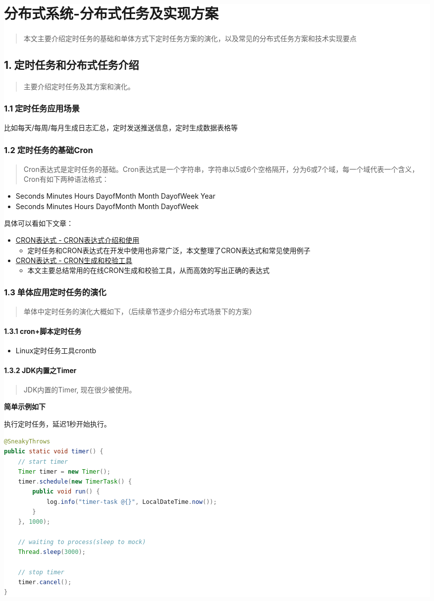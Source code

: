 # 分布式系统-分布式任务及实现方案

>本文主要介绍定时任务的基础和单体方式下定时任务方案的演化，以及常见的分布式任务方案和技术实现要点

## 1. 定时任务和分布式任务介绍

> 主要介绍定时任务及其方案和演化。

### 1.1 定时任务应用场景

比如每天/每周/每月生成日志汇总，定时发送推送信息，定时生成数据表格等

### 1.2 定时任务的基础Cron

> Cron表达式是定时任务的基础。Cron表达式是一个字符串，字符串以5或6个空格隔开，分为6或7个域，每一个域代表一个含义，Cron有如下两种语法格式：

- Seconds Minutes Hours DayofMonth Month DayofWeek Year
- Seconds Minutes Hours DayofMonth Month DayofWeek

具体可以看如下文章：

- [CRON表达式 - CRON表达式介绍和使用](https://pdai.tech/md/develop/cron/dev-cron-x-usage.html)
  - 定时任务和CRON表达式在开发中使用也非常广泛，本文整理了CRON表达式和常见使用例子
- [CRON表达式 - CRON生成和校验工具](https://pdai.tech/md/develop/cron/dev-cron-x-tools.html)
  - 本文主要总结常用的在线CRON生成和校验工具，从而高效的写出正确的表达式

### 1.3 单体应用定时任务的演化

> 单体中定时任务的演化大概如下，（后续章节逐步介绍分布式场景下的方案）

#### 1.3.1 cron+脚本定时任务

- Linux定时任务工具crontb

#### 1.3.2 JDK内置之Timer

> JDK内置的Timer, 现在很少被使用。

**简单示例如下**

执行定时任务，延迟1秒开始执行。

```java
@SneakyThrows
public static void timer() {
    // start timer
    Timer timer = new Timer();
    timer.schedule(new TimerTask() {
        public void run() {
            log.info("timer-task @{}", LocalDateTime.now());
        }
    }, 1000);

    // waiting to process(sleep to mock)
    Thread.sleep(3000);

    // stop timer
    timer.cancel();
}
```
